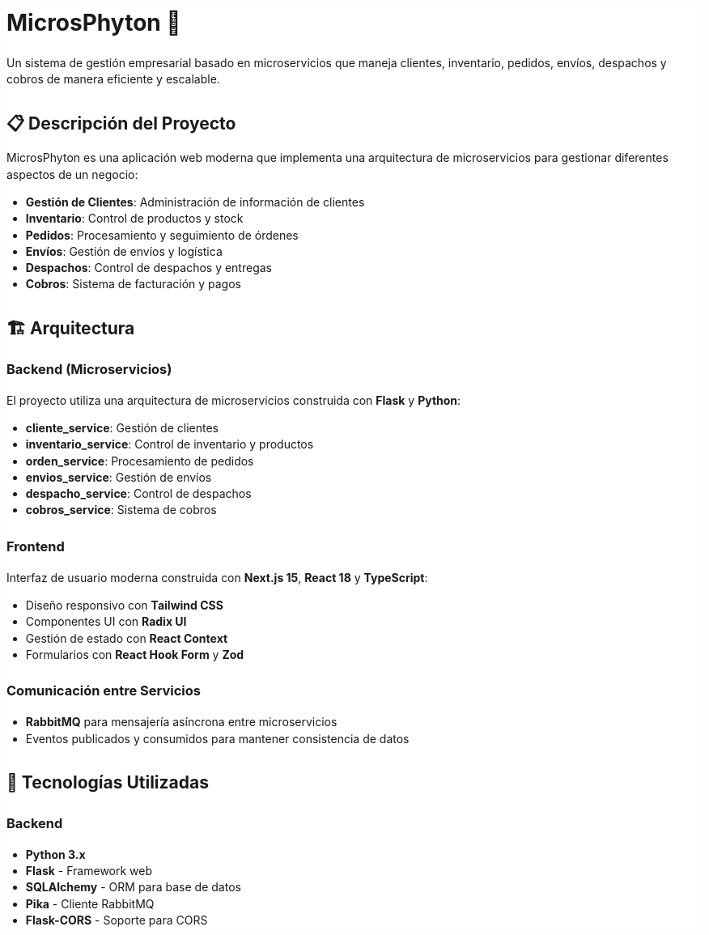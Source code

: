 # MicrosPhyton 🚀

Un sistema de gestión empresarial basado en microservicios que maneja clientes, inventario, pedidos, envíos, despachos y cobros de manera eficiente y escalable.

## 📋 Descripción del Proyecto

MicrosPhyton es una aplicación web moderna que implementa una arquitectura de microservicios para gestionar diferentes aspectos de un negocio:

- **Gestión de Clientes**: Administración de información de clientes
- **Inventario**: Control de productos y stock
- **Pedidos**: Procesamiento y seguimiento de órdenes
- **Envíos**: Gestión de envíos y logística
- **Despachos**: Control de despachos y entregas
- **Cobros**: Sistema de facturación y pagos

## 🏗️ Arquitectura

### Backend (Microservicios)
El proyecto utiliza una arquitectura de microservicios construida con **Flask** y **Python**:

- **cliente_service**: Gestión de clientes
- **inventario_service**: Control de inventario y productos
- **orden_service**: Procesamiento de pedidos
- **envios_service**: Gestión de envíos
- **despacho_service**: Control de despachos
- **cobros_service**: Sistema de cobros

### Frontend
Interfaz de usuario moderna construida con **Next.js 15**, **React 18** y **TypeScript**:

- Diseño responsivo con **Tailwind CSS**
- Componentes UI con **Radix UI**
- Gestión de estado con **React Context**
- Formularios con **React Hook Form** y **Zod**

### Comunicación entre Servicios
- **RabbitMQ** para mensajería asíncrona entre microservicios
- Eventos publicados y consumidos para mantener consistencia de datos

## 🚀 Tecnologías Utilizadas

### Backend
- **Python 3.x**
- **Flask** - Framework web
- **SQLAlchemy** - ORM para base de datos
- **Pika** - Cliente RabbitMQ
- **Flask-CORS** - Soporte para CORS
